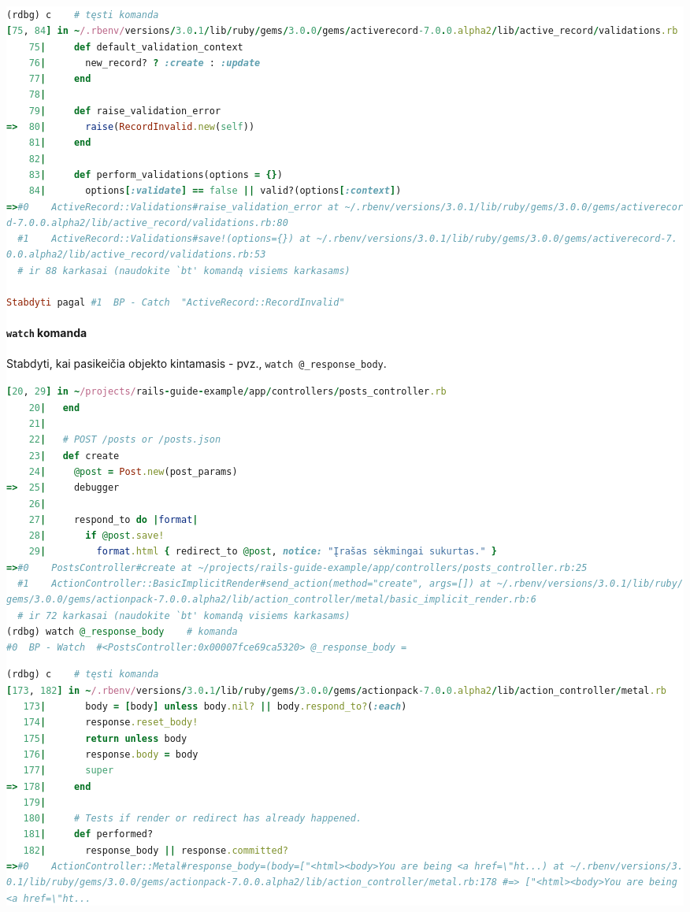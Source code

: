 ```rb
(rdbg) c    # tęsti komanda
[75, 84] in ~/.rbenv/versions/3.0.1/lib/ruby/gems/3.0.0/gems/activerecord-7.0.0.alpha2/lib/active_record/validations.rb
    75|     def default_validation_context
    76|       new_record? ? :create : :update
    77|     end
    78|
    79|     def raise_validation_error
=>  80|       raise(RecordInvalid.new(self))
    81|     end
    82|
    83|     def perform_validations(options = {})
    84|       options[:validate] == false || valid?(options[:context])
=>#0    ActiveRecord::Validations#raise_validation_error at ~/.rbenv/versions/3.0.1/lib/ruby/gems/3.0.0/gems/activerecord-7.0.0.alpha2/lib/active_record/validations.rb:80
  #1    ActiveRecord::Validations#save!(options={}) at ~/.rbenv/versions/3.0.1/lib/ruby/gems/3.0.0/gems/activerecord-7.0.0.alpha2/lib/active_record/validations.rb:53
  # ir 88 karkasai (naudokite `bt' komandą visiems karkasams)

Stabdyti pagal #1  BP - Catch  "ActiveRecord::RecordInvalid"
```

#### `watch` komanda

Stabdyti, kai pasikeičia objekto kintamasis - pvz., `watch @_response_body`.

```rb
[20, 29] in ~/projects/rails-guide-example/app/controllers/posts_controller.rb
    20|   end
    21|
    22|   # POST /posts or /posts.json
    23|   def create
    24|     @post = Post.new(post_params)
=>  25|     debugger
    26|
    27|     respond_to do |format|
    28|       if @post.save!
    29|         format.html { redirect_to @post, notice: "Įrašas sėkmingai sukurtas." }
=>#0    PostsController#create at ~/projects/rails-guide-example/app/controllers/posts_controller.rb:25
  #1    ActionController::BasicImplicitRender#send_action(method="create", args=[]) at ~/.rbenv/versions/3.0.1/lib/ruby/gems/3.0.0/gems/actionpack-7.0.0.alpha2/lib/action_controller/metal/basic_implicit_render.rb:6
  # ir 72 karkasai (naudokite `bt' komandą visiems karkasams)
(rdbg) watch @_response_body    # komanda
#0  BP - Watch  #<PostsController:0x00007fce69ca5320> @_response_body =
```
```rb
(rdbg) c    # tęsti komanda
[173, 182] in ~/.rbenv/versions/3.0.1/lib/ruby/gems/3.0.0/gems/actionpack-7.0.0.alpha2/lib/action_controller/metal.rb
   173|       body = [body] unless body.nil? || body.respond_to?(:each)
   174|       response.reset_body!
   175|       return unless body
   176|       response.body = body
   177|       super
=> 178|     end
   179|
   180|     # Tests if render or redirect has already happened.
   181|     def performed?
   182|       response_body || response.committed?
=>#0    ActionController::Metal#response_body=(body=["<html><body>You are being <a href=\"ht...) at ~/.rbenv/versions/3.0.1/lib/ruby/gems/3.0.0/gems/actionpack-7.0.0.alpha2/lib/action_controller/metal.rb:178 #=> ["<html><body>You are being <a href=\"ht...
```